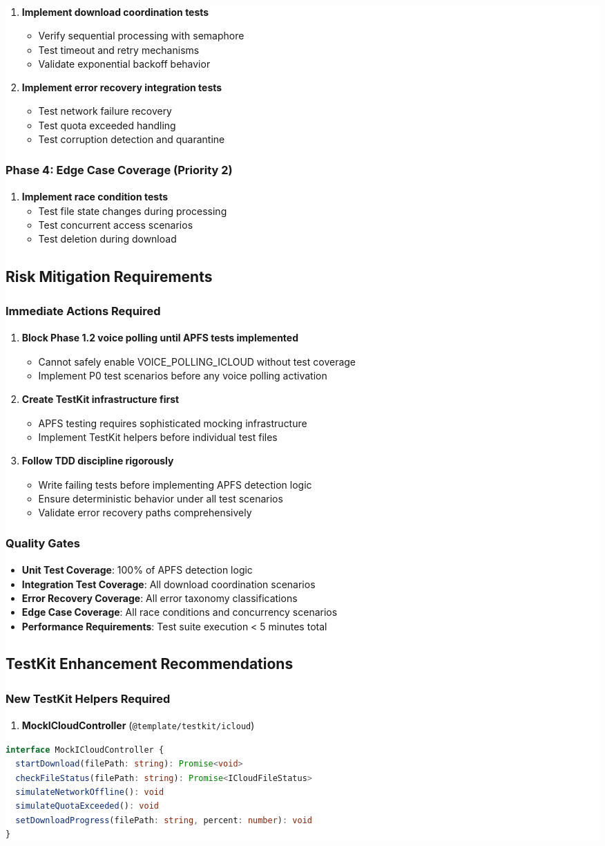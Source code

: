 1. **Implement download coordination tests**
   - Verify sequential processing with semaphore
   - Test timeout and retry mechanisms
   - Validate exponential backoff behavior

2. **Implement error recovery integration tests**
   - Test network failure recovery
   - Test quota exceeded handling
   - Test corruption detection and quarantine

### Phase 4: Edge Case Coverage (Priority 2)

1. **Implement race condition tests**
   - Test file state changes during processing
   - Test concurrent access scenarios
   - Test deletion during download

## Risk Mitigation Requirements

### Immediate Actions Required

1. **Block Phase 1.2 voice polling until APFS tests implemented**
   - Cannot safely enable VOICE_POLLING_ICLOUD without test coverage
   - Implement P0 test scenarios before any voice polling activation

2. **Create TestKit infrastructure first**
   - APFS testing requires sophisticated mocking infrastructure
   - Implement TestKit helpers before individual test files

3. **Follow TDD discipline rigorously**
   - Write failing tests before implementing APFS detection logic
   - Ensure deterministic behavior under all test scenarios
   - Validate error recovery paths comprehensively

### Quality Gates

- **Unit Test Coverage**: 100% of APFS detection logic
- **Integration Test Coverage**: All download coordination scenarios
- **Error Recovery Coverage**: All error taxonomy classifications
- **Edge Case Coverage**: All race conditions and concurrency scenarios
- **Performance Requirements**: Test suite execution < 5 minutes total

## TestKit Enhancement Recommendations

### New TestKit Helpers Required

1. **MockICloudController** (`@template/testkit/icloud`)

```typescript
interface MockICloudController {
  startDownload(filePath: string): Promise<void>
  checkFileStatus(filePath: string): Promise<ICloudFileStatus>
  simulateNetworkOffline(): void
  simulateQuotaExceeded(): void
  setDownloadProgress(filePath: string, percent: number): void
}
```
